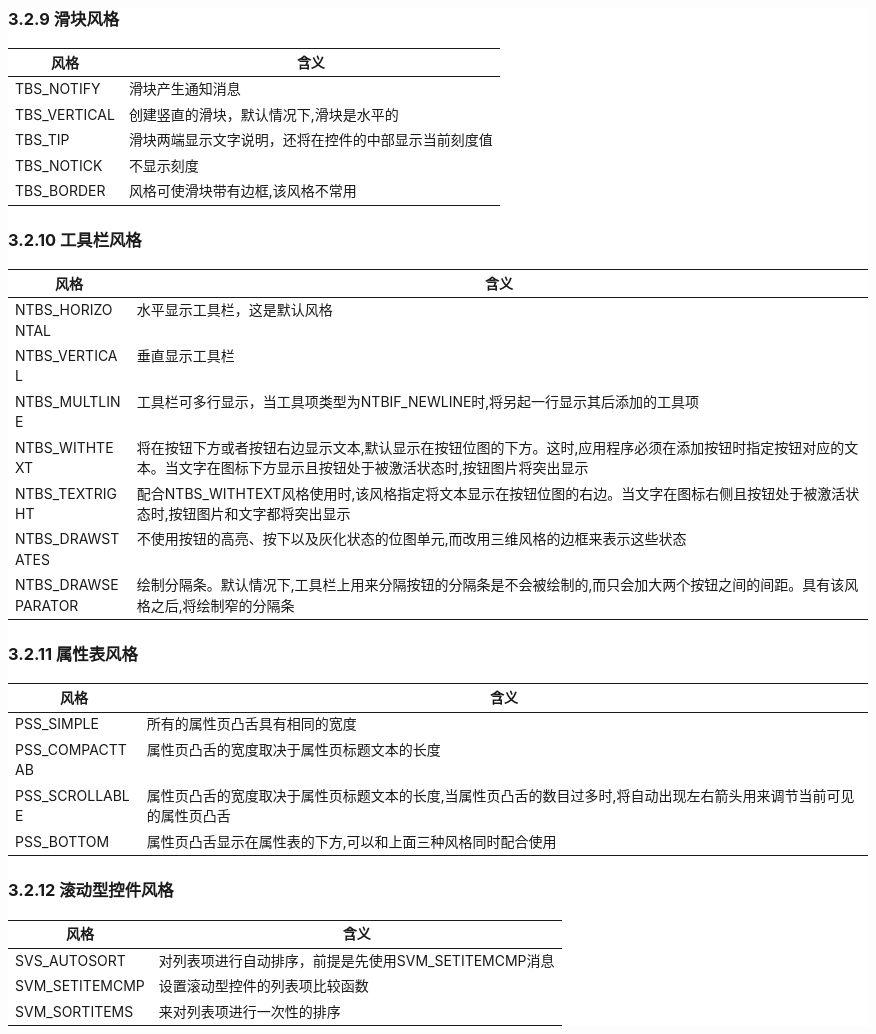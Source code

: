 ### 3.2.9 滑块风格

| 风格         | 含义                                                 |
| ------------ | ---------------------------------------------------- |
| TBS_NOTIFY   | 滑块产生通知消息                                     |
| TBS_VERTICAL | 创建竖直的滑块，默认情况下,滑块是水平的              |
| TBS_TIP      | 滑块两端显示文字说明，还将在控件的中部显示当前刻度值 |
| TBS_NOTICK   | 不显示刻度                                           |
| TBS_BORDER   | 风格可使滑块带有边框,该风格不常用                    |

### 3.2.10 工具栏风格

| 风格               | 含义                                                         |
| ------------------ | ------------------------------------------------------------ |
| NTBS_HORIZONTAL    | 水平显示工具栏，这是默认风格                                 |
| NTBS_VERTICAL      | 垂直显示工具栏                                               |
| NTBS_MULTLINE      | 工具栏可多行显示，当工具项类型为NTBIF_NEWLINE时,将另起一行显示其后添加的工具项 |
| NTBS_WITHTEXT      | 将在按钮下方或者按钮右边显示文本,默认显示在按钮位图的下方。这时,应用程序必须在添加按钮时指定按钮对应的文本。当文字在图标下方显示且按钮处于被激活状态时,按钮图片将突出显示 |
| NTBS_TEXTRIGHT     | 配合NTBS_WITHTEXT风格使用时,该风格指定将文本显示在按钮位图的右边。当文字在图标右侧且按钮处于被激活状态时,按钮图片和文字都将突出显示 |
| NTBS_DRAWSTATES    | 不使用按钮的高亮、按下以及灰化状态的位图单元,而改用三维风格的边框来表示这些状态 |
| NTBS_DRAWSEPARATOR | 绘制分隔条。默认情况下,工具栏上用来分隔按钮的分隔条是不会被绘制的,而只会加大两个按钮之间的间距。具有该风格之后,将绘制窄的分隔条 |

### 3.2.11 属性表风格

| 风格           | 含义                                                         |
| -------------- | ------------------------------------------------------------ |
| PSS_SIMPLE     | 所有的属性页凸舌具有相同的宽度                               |
| PSS_COMPACTTAB | 属性页凸舌的宽度取决于属性页标题文本的长度                   |
| PSS_SCROLLABLE | 属性页凸舌的宽度取决于属性页标题文本的长度,当属性页凸舌的数目过多时,将自动出现左右箭头用来调节当前可见的属性页凸舌 |
| PSS_BOTTOM     | 属性页凸舌显示在属性表的下方,可以和上面三种风格同时配合使用  |

### 3.2.12 滚动型控件风格

| 风格           | 含义                                                 |
| -------------- | ---------------------------------------------------- |
| SVS_AUTOSORT   | 对列表项进行自动排序，前提是先使用SVM_SETITEMCMP消息 |
| SVM_SETITEMCMP | 设置滚动型控件的列表项比较函数                       |
| SVM_SORTITEMS  | 来对列表项进行一次性的排序                           |
